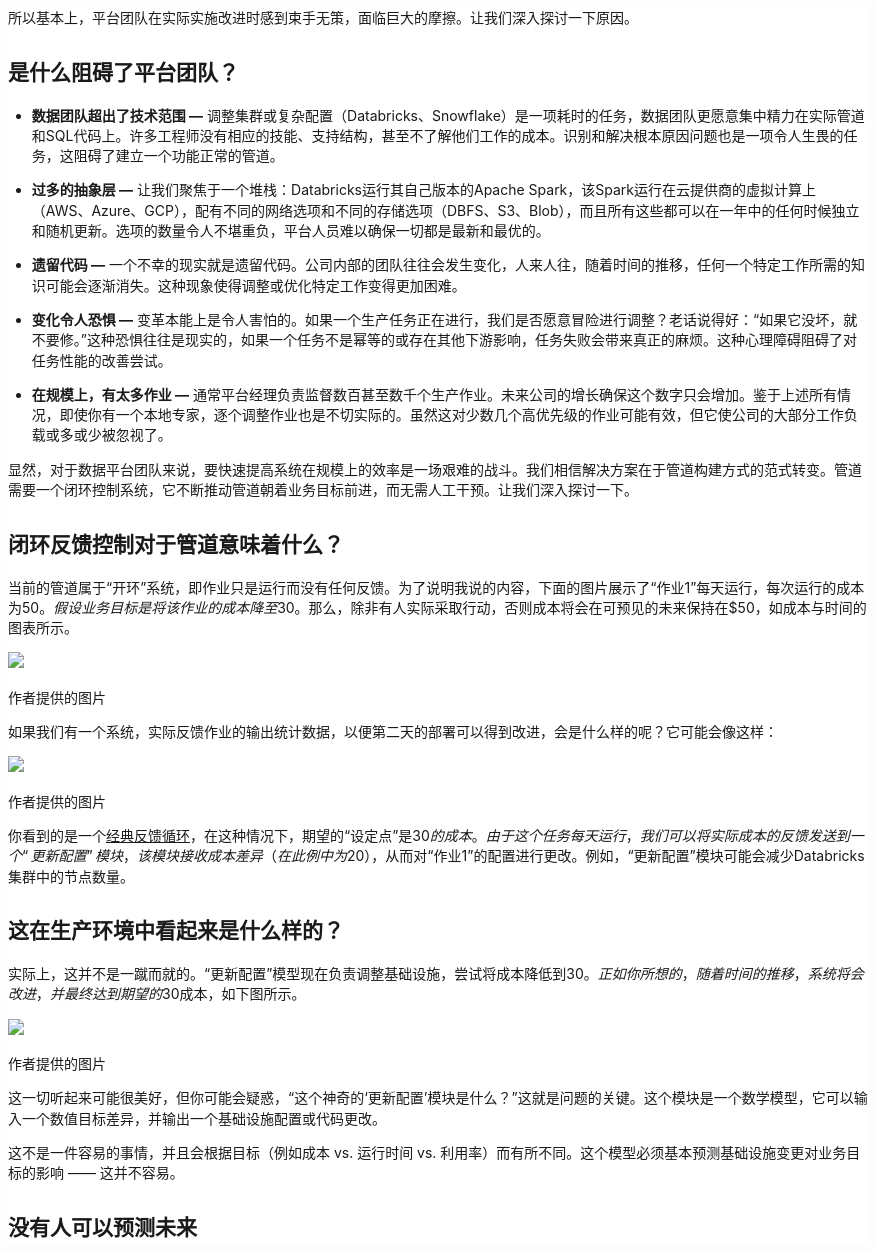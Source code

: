 所以基本上，平台团队在实际实施改进时感到束手无策，面临巨大的摩擦。让我们深入探讨一下原因。

## **是什么阻碍了平台团队？**

+   **数据团队超出了技术范围 —** 调整集群或复杂配置（Databricks、Snowflake）是一项耗时的任务，数据团队更愿意集中精力在实际管道和SQL代码上。许多工程师没有相应的技能、支持结构，甚至不了解他们工作的成本。识别和解决根本原因问题也是一项令人生畏的任务，这阻碍了建立一个功能正常的管道。

+   **过多的抽象层 —** 让我们聚焦于一个堆栈：Databricks运行其自己版本的Apache Spark，该Spark运行在云提供商的虚拟计算上（AWS、Azure、GCP），配有不同的网络选项和不同的存储选项（DBFS、S3、Blob），而且所有这些都可以在一年中的任何时候独立和随机更新。选项的数量令人不堪重负，平台人员难以确保一切都是最新和最优的。

+   **遗留代码 —** 一个不幸的现实就是遗留代码。公司内部的团队往往会发生变化，人来人往，随着时间的推移，任何一个特定工作所需的知识可能会逐渐消失。这种现象使得调整或优化特定工作变得更加困难。

+   **变化令人恐惧 —** 变革本能上是令人害怕的。如果一个生产任务正在进行，我们是否愿意冒险进行调整？老话说得好：“如果它没坏，就不要修。”这种恐惧往往是现实的，如果一个任务不是幂等的或存在其他下游影响，任务失败会带来真正的麻烦。这种心理障碍阻碍了对任务性能的改善尝试。

+   **在规模上，有太多作业 —** 通常平台经理负责监督数百甚至数千个生产作业。未来公司的增长确保这个数字只会增加。鉴于上述所有情况，即使你有一个本地专家，逐个调整作业也是不切实际的。虽然这对少数几个高优先级的作业可能有效，但它使公司的大部分工作负载或多或少被忽视了。

显然，对于数据平台团队来说，要快速提高系统在规模上的效率是一场艰难的战斗。我们相信解决方案在于管道构建方式的范式转变。管道需要一个闭环控制系统，它不断推动管道朝着业务目标前进，而无需人工干预。让我们深入探讨一下。

## **闭环反馈控制对于管道意味着什么？**

当前的管道属于“开环”系统，即作业只是运行而没有任何反馈。为了说明我说的内容，下面的图片展示了“作业1”每天运行，每次运行的成本为$50。假设业务目标是将该作业的成本降至$30。那么，除非有人实际采取行动，否则成本将会在可预见的未来保持在$50，如成本与时间的图表所示。

![](../Images/5afa5613ac0347d3e68e56e2ec2b2ac3.png)

作者提供的图片

如果我们有一个系统，实际反馈作业的输出统计数据，以便第二天的部署可以得到改进，会是什么样的呢？它可能会像这样：

![](../Images/56cb4fb26f7528c2ac4365daf93ad6a6.png)

作者提供的图片

你看到的是一个[经典反馈循环](https://en.wikipedia.org/wiki/Control_loop#Open-loop_and_closed-loop)，在这种情况下，期望的“设定点”是$30的成本。由于这个任务每天运行，我们可以将实际成本的反馈发送到一个“更新配置”模块，该模块接收成本差异（在此例中为$20），从而对“作业1”的配置进行更改。例如，“更新配置”模块可能会减少Databricks集群中的节点数量。

## **这在生产环境中看起来是什么样的？**

实际上，这并不是一蹴而就的。“更新配置”模型现在负责调整基础设施，尝试将成本降低到$30。正如你所想的，随着时间的推移，系统将会改进，并最终达到期望的$30成本，如下图所示。

![](../Images/1c8481d46b6ab156e9f3f1a16d6625d1.png)

作者提供的图片

这一切听起来可能很美好，但你可能会疑惑，“这个神奇的‘更新配置’模块是什么？”这就是问题的关键。这个模块是一个数学模型，它可以输入一个数值目标差异，并输出一个基础设施配置或代码更改。

这不是一件容易的事情，并且会根据目标（例如成本 vs. 运行时间 vs. 利用率）而有所不同。这个模型必须基本预测基础设施变更对业务目标的影响 —— 这并不容易。

## **没有人可以预测未来**
